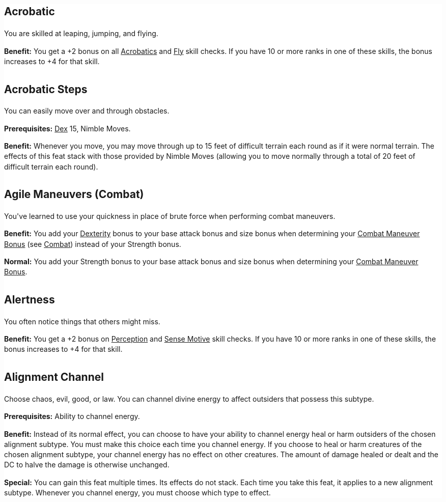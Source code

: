 ## Acrobatic

You are skilled at leaping, jumping, and flying.

**Benefit:** You get a +2 bonus on all [Acrobatics](skills/acrobatics.html#_acrobatics) and [Fly](skills/fly.html#_fly) skill checks. If you have 10 or more ranks in one of these skills, the bonus increases to +4 for that skill.

## Acrobatic Steps

You can easily move over and through obstacles.

**Prerequisites:** [Dex](gettingStarted.html#_dexterity) 15, Nimble Moves.

**Benefit:** Whenever you move, you may move through up to 15 feet of difficult terrain each round as if it were normal terrain. The effects of this feat stack with those provided by Nimble Moves (allowing you to move normally through a total of 20 feet of difficult terrain each round).

## Agile Maneuvers (Combat)

You've learned to use your quickness in place of brute force when performing combat maneuvers.

**Benefit:** You add your [Dexterity](gettingStarted.html#_dexterity) bonus to your base attack bonus and size bonus when determining your [Combat Maneuver Bonus](combat.html#_combat-maneuver-bonus) (see [Combat](combat.html)) instead of your Strength bonus.

**Normal:** You add your Strength bonus to your base attack bonus and size bonus when determining your [Combat Maneuver Bonus](combat.html#_combat-maneuver-bonus).

## Alertness

You often notice things that others might miss.

**Benefit:** You get a +2 bonus on [Perception](skills/perception.html#_perception) and [Sense Motive](skills/senseMotive.html#_sense-motive) skill checks. If you have 10 or more ranks in one of these skills, the bonus increases to +4 for that skill.

## Alignment Channel

Choose chaos, evil, good, or law. You can channel divine energy to affect outsiders that possess this subtype.

**Prerequisites:** Ability to channel energy.

**Benefit:** Instead of its normal effect, you can choose to have your ability to channel energy heal or harm outsiders of the chosen alignment subtype. You must make this choice each time you channel energy. If you choose to heal or harm creatures of the chosen alignment subtype, your channel energy has no effect on other creatures. The amount of damage healed or dealt and the DC to halve the damage is otherwise unchanged.

**Special:** You can gain this feat multiple times. Its effects do not stack. Each time you take this feat, it applies to a new alignment subtype. Whenever you channel energy, you must choose which type to effect.
